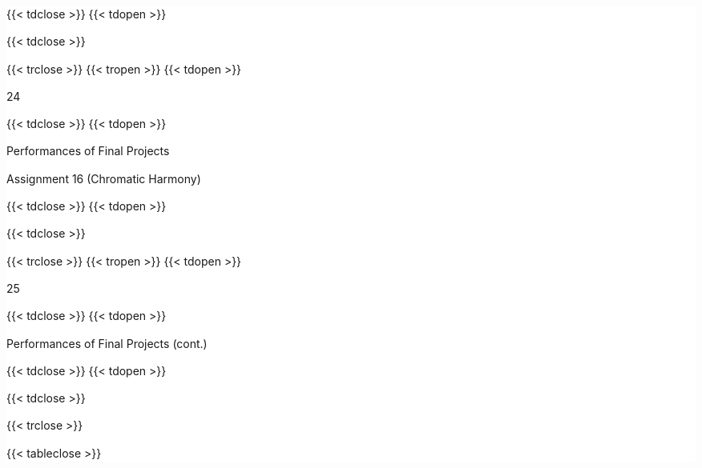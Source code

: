 
{{< tdclose >}}
{{< tdopen >}}

{{< tdclose >}}

{{< trclose >}}
{{< tropen >}}
{{< tdopen >}}


24


{{< tdclose >}}
{{< tdopen >}}


Performances of Final Projects

Assignment 16 (Chromatic Harmony)


{{< tdclose >}}
{{< tdopen >}}

{{< tdclose >}}

{{< trclose >}}
{{< tropen >}}
{{< tdopen >}}


25


{{< tdclose >}}
{{< tdopen >}}


Performances of Final Projects (cont.)


{{< tdclose >}}
{{< tdopen >}}

{{< tdclose >}}

{{< trclose >}}

{{< tableclose >}}